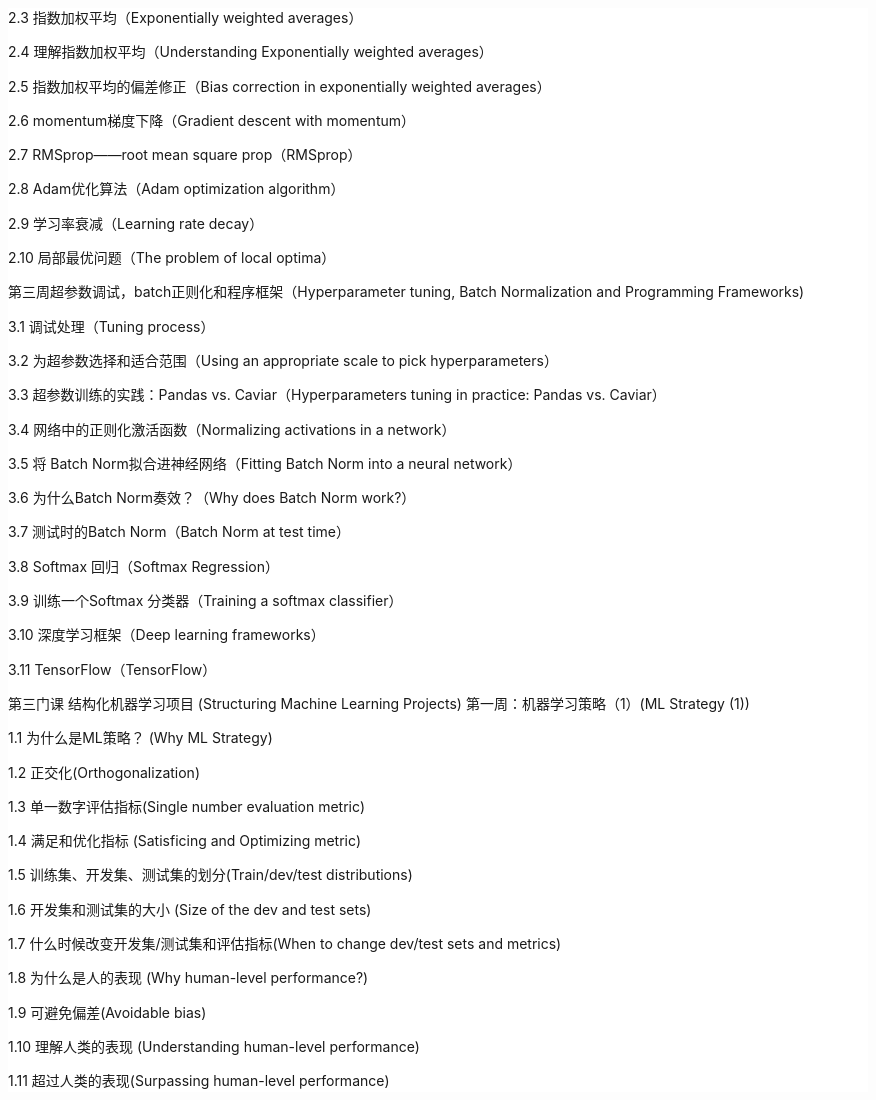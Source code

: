 2.3 指数加权平均（Exponentially weighted averages）

2.4 理解指数加权平均（Understanding Exponentially weighted averages）

2.5 指数加权平均的偏差修正（Bias correction in exponentially weighted averages）

2.6 momentum梯度下降（Gradient descent with momentum）

2.7 RMSprop——root mean square prop（RMSprop）

2.8 Adam优化算法（Adam optimization algorithm）

2.9 学习率衰减（Learning rate decay）

2.10 局部最优问题（The problem of local optima）

第三周超参数调试，batch正则化和程序框架（Hyperparameter tuning, Batch Normalization and Programming Frameworks)

3.1 调试处理（Tuning process）

3.2 为超参数选择和适合范围（Using an appropriate scale to pick hyperparameters）

3.3 超参数训练的实践：Pandas vs. Caviar（Hyperparameters tuning in practice: Pandas vs. Caviar）

3.4 网络中的正则化激活函数（Normalizing activations in a network）

3.5 将 Batch Norm拟合进神经网络（Fitting Batch Norm into a neural network）

3.6 为什么Batch Norm奏效？（Why does Batch Norm work?）

3.7 测试时的Batch Norm（Batch Norm at test time）

3.8 Softmax 回归（Softmax Regression）

3.9 训练一个Softmax 分类器（Training a softmax classifier）

3.10 深度学习框架（Deep learning frameworks）

3.11 TensorFlow（TensorFlow）

第三门课 结构化机器学习项目 (Structuring Machine Learning Projects)
第一周：机器学习策略（1）(ML Strategy (1))

1.1 为什么是ML策略？ (Why ML Strategy)

1.2 正交化(Orthogonalization)

1.3 单一数字评估指标(Single number evaluation metric)

1.4 满足和优化指标 (Satisficing and Optimizing metric)

1.5 训练集、开发集、测试集的划分(Train/dev/test distributions)

1.6 开发集和测试集的大小 (Size of the dev and test sets)

1.7 什么时候改变开发集/测试集和评估指标(When to change dev/test sets and metrics)

1.8 为什么是人的表现 (Why human-level performance?)

1.9 可避免偏差(Avoidable bias)

1.10 理解人类的表现 (Understanding human-level performance)

1.11 超过人类的表现(Surpassing human-level performance)
